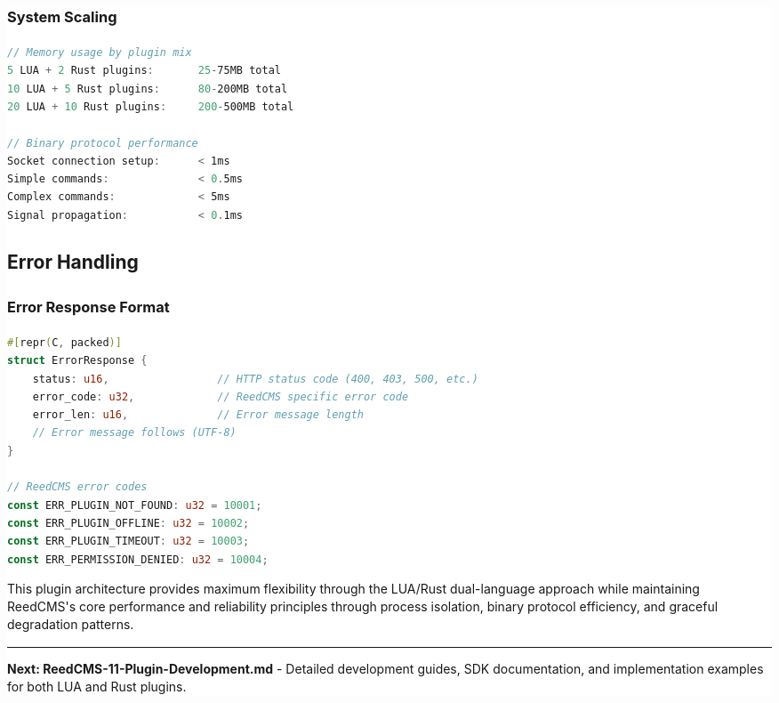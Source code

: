 ### System Scaling
```rust
// Memory usage by plugin mix
5 LUA + 2 Rust plugins:       25-75MB total
10 LUA + 5 Rust plugins:      80-200MB total
20 LUA + 10 Rust plugins:     200-500MB total

// Binary protocol performance
Socket connection setup:      < 1ms
Simple commands:              < 0.5ms
Complex commands:             < 5ms
Signal propagation:           < 0.1ms
```

## Error Handling

### Error Response Format
```rust
#[repr(C, packed)]
struct ErrorResponse {
    status: u16,                 // HTTP status code (400, 403, 500, etc.)
    error_code: u32,             // ReedCMS specific error code
    error_len: u16,              // Error message length
    // Error message follows (UTF-8)
}

// ReedCMS error codes
const ERR_PLUGIN_NOT_FOUND: u32 = 10001;
const ERR_PLUGIN_OFFLINE: u32 = 10002;
const ERR_PLUGIN_TIMEOUT: u32 = 10003;
const ERR_PERMISSION_DENIED: u32 = 10004;
```

This plugin architecture provides maximum flexibility through the LUA/Rust dual-language approach while maintaining ReedCMS's core performance and reliability principles through process isolation, binary protocol efficiency, and graceful degradation patterns.

---

**Next: ReedCMS-11-Plugin-Development.md** - Detailed development guides, SDK documentation, and implementation examples for both LUA and Rust plugins.